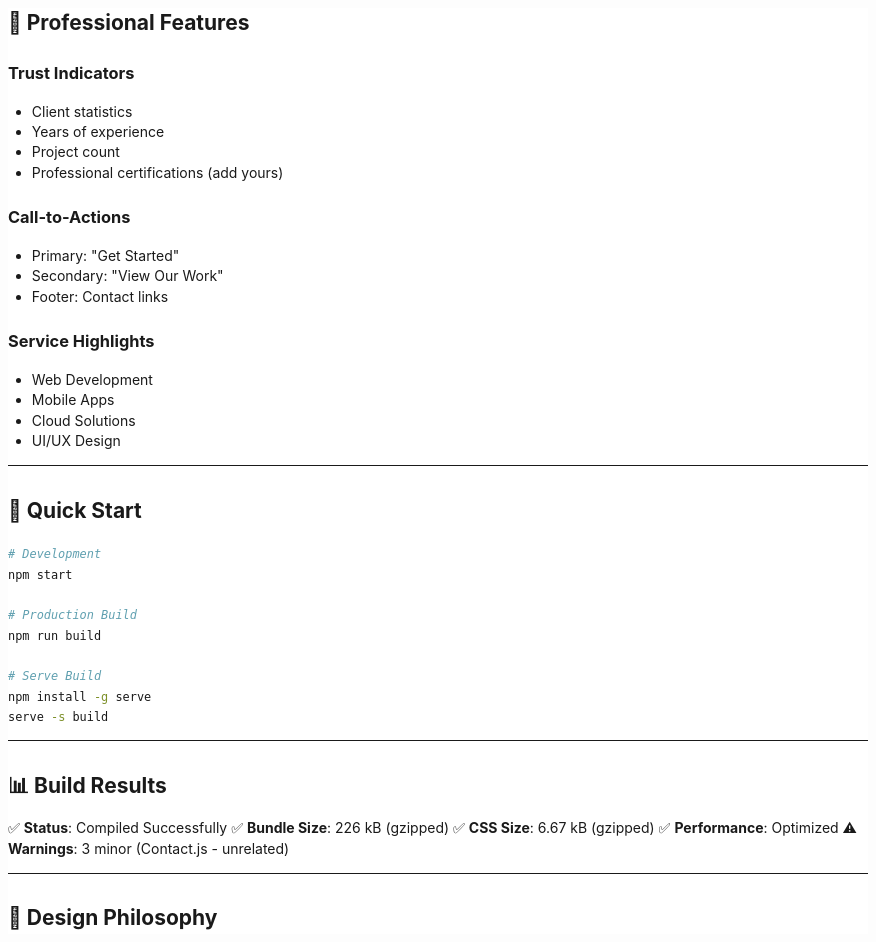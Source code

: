 
## 🌟 Professional Features

### Trust Indicators
- Client statistics
- Years of experience
- Project count
- Professional certifications (add yours)

### Call-to-Actions
- Primary: "Get Started"
- Secondary: "View Our Work"
- Footer: Contact links

### Service Highlights
- Web Development
- Mobile Apps
- Cloud Solutions
- UI/UX Design

---

## 🚀 Quick Start

```bash
# Development
npm start

# Production Build
npm run build

# Serve Build
npm install -g serve
serve -s build
```

---

## 📊 Build Results

✅ **Status**: Compiled Successfully
✅ **Bundle Size**: 226 kB (gzipped)
✅ **CSS Size**: 6.67 kB (gzipped)
✅ **Performance**: Optimized
⚠️ **Warnings**: 3 minor (Contact.js - unrelated)

---

## 🎨 Design Philosophy
